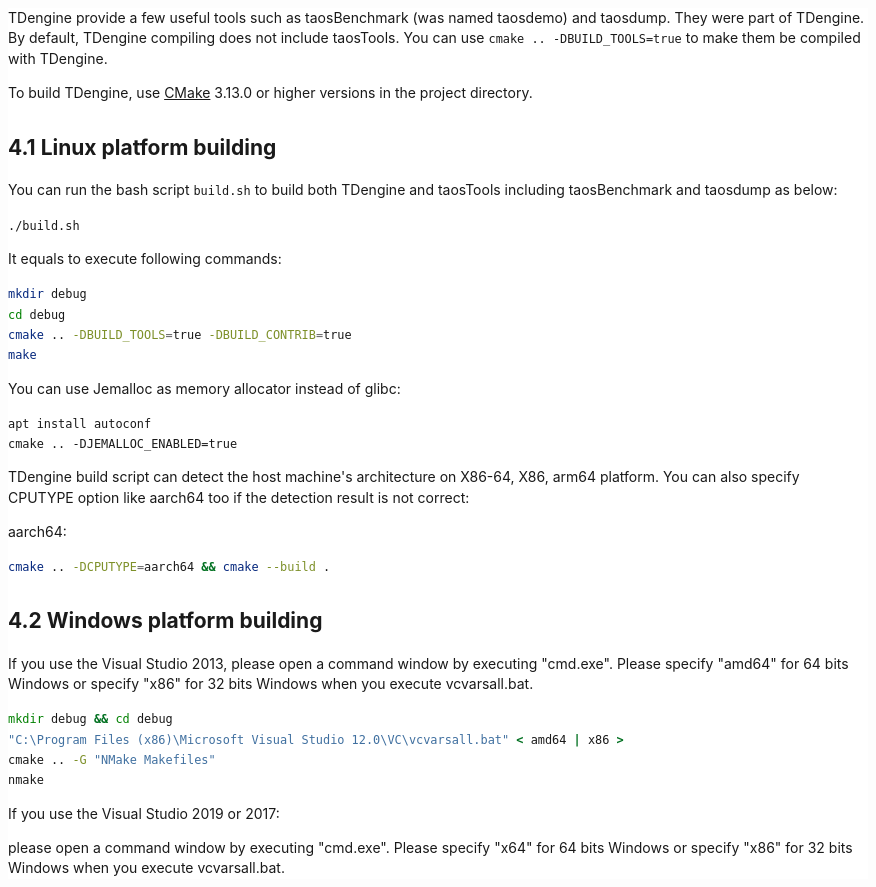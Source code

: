TDengine provide a few useful tools such as taosBenchmark (was named taosdemo) and taosdump. They were part of TDengine. By default, TDengine compiling does not include taosTools. You can use `cmake .. -DBUILD_TOOLS=true` to make them be compiled with TDengine.

To build TDengine, use [CMake](https://cmake.org/) 3.13.0 or higher versions in the project directory.

## 4.1 Linux platform building

You can run the bash script `build.sh` to build both TDengine and taosTools including taosBenchmark and taosdump as below:

```bash
./build.sh
```

It equals to execute following commands:

```bash
mkdir debug
cd debug
cmake .. -DBUILD_TOOLS=true -DBUILD_CONTRIB=true
make
```

You can use Jemalloc as memory allocator instead of glibc:

```
apt install autoconf
cmake .. -DJEMALLOC_ENABLED=true
```

TDengine build script can detect the host machine's architecture on X86-64, X86, arm64 platform.
You can also specify CPUTYPE option like aarch64 too if the detection result is not correct:

aarch64:

```bash
cmake .. -DCPUTYPE=aarch64 && cmake --build .
```

## 4.2 Windows platform building

If you use the Visual Studio 2013, please open a command window by executing "cmd.exe".
Please specify "amd64" for 64 bits Windows or specify "x86" for 32 bits Windows when you execute vcvarsall.bat.

```cmd
mkdir debug && cd debug
"C:\Program Files (x86)\Microsoft Visual Studio 12.0\VC\vcvarsall.bat" < amd64 | x86 >
cmake .. -G "NMake Makefiles"
nmake
```

If you use the Visual Studio 2019 or 2017:

please open a command window by executing "cmd.exe".
Please specify "x64" for 64 bits Windows or specify "x86" for 32 bits Windows when you execute vcvarsall.bat.
